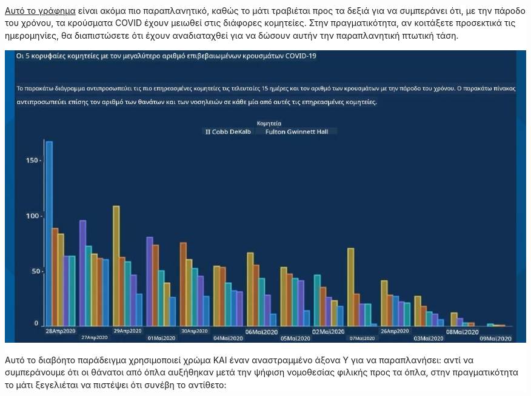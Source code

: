 [Αυτό το γράφημα](https://media.firstcoastnews.com/assets/WTLV/images/170ae16f-4643-438f-b689-50d66ca6a8d8/170ae16f-4643-438f-b689-50d66ca6a8d8_1140x641.jpg) είναι ακόμα πιο παραπλανητικό, καθώς το μάτι τραβιέται προς τα δεξιά για να συμπεράνει ότι, με την πάροδο του χρόνου, τα κρούσματα COVID έχουν μειωθεί στις διάφορες κομητείες. Στην πραγματικότητα, αν κοιτάξετε προσεκτικά τις ημερομηνίες, θα διαπιστώσετε ότι έχουν αναδιαταχθεί για να δώσουν αυτήν την παραπλανητική πτωτική τάση.

![κακό γράφημα 2](../../../../translated_images/bad-chart-2.c20e36dd4e6f617c0c325878dd421a563885bbf30a394884c147438827254e0e.el.jpg)

Αυτό το διαβόητο παράδειγμα χρησιμοποιεί χρώμα ΚΑΙ έναν αναστραμμένο άξονα Y για να παραπλανήσει: αντί να συμπεράνουμε ότι οι θάνατοι από όπλα αυξήθηκαν μετά την ψήφιση νομοθεσίας φιλικής προς τα όπλα, στην πραγματικότητα το μάτι ξεγελιέται να πιστέψει ότι συνέβη το αντίθετο:

